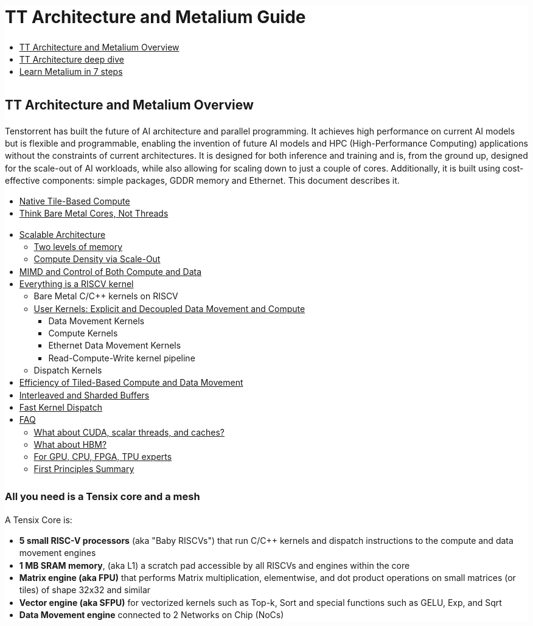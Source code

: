 # TT Architecture and Metalium Guide

* [TT Architecture and Metalium Overview](#tt-architecture-and-metalium-overiew)
* [TT Architecture deep dive](#tt-architecture-deep-dive)
* [Learn Metalium in 7 steps](#learn-metalium-in-7-steps)


## TT Architecture and Metalium Overview

Tenstorrent has built the future of AI architecture and parallel programming.
It achieves high performance on current AI models but is flexible and programmable, enabling the invention of future AI models and HPC (High-Performance Computing) applications without the constraints of current architectures.
It is designed for both inference and training and is, from the ground up, designed for the scale-out of AI workloads, while also allowing for scaling down to just a couple of cores.
Additionally, it is built using cost-effective components: simple packages, GDDR memory and Ethernet.
This document describes it.

  - [Native Tile-Based Compute](#native-tile-based-compute)
  - [Think Bare Metal Cores, Not Threads](#native-tile-processing)
* [Scalable Architecture](#scalable-architecture)
  - [Two levels of memory](#two-levels-of-memory)
  - [Compute Density via Scale-Out](#compute-desnsity-via-scale-out)
* [MIMD and Control of Both Compute and Data](#mimd-and-control-of-both-compute-and-data)
* [Everything is a RISCV kernel](#everything-is-a-riscv-kernel)
  - Bare Metal C/C++ kernels on RISCV
  - [User Kernels: Explicit and Decoupled Data Movement and Compute](#user-kernels-explicit-and-decoupled-data-movement-and-compute)
    - Data Movement Kernels
    - Compute Kernels
    - Ethernet Data Movement Kernels
    - Read-Compute-Write kernel pipeline
  - Dispatch Kernels
* [Efficiency of Tiled-Based Compute and Data Movement](#efficiency-of-tile-based-compute-and-data-movement)
* [Interleaved and Sharded Buffers](#interleaved-and-sharded-buffers)
* [Fast Kernel Dispatch](#fast-kernel-dispatch)
* [FAQ](#FAQ)
  - [What about CUDA, scalar threads, and caches?](#what-about-cuda-scalar-threads-and-caches)
  - [What about HBM?](#what-about-HBM)
  - [For GPU, CPU, FPGA, TPU experts](#for-gpu-cpu-fpga-tpu-experts)
  - [First Principles Summary](#first-principles-summary)

### All you need is a Tensix core and a mesh
 A Tensix Core is:
 - **5 small RISC-V processors** (aka "Baby RISCVs") that run C/C++ kernels and dispatch instructions to the compute and data movement engines
 - **1 MB SRAM memory**, (aka L1) a scratch pad accessible by all RISCVs and engines within the core
 - **Matrix engine (aka FPU)** that performs Matrix multiplication, elementwise, and dot product operations on small matrices (or tiles) of shape 32x32 and similar
 - **Vector engine (aka SFPU)** for vectorized kernels such as Top-k, Sort and special functions such as GELU, Exp, and Sqrt
 - **Data Movement engine** connected to 2 Networks on Chip (NoCs)
